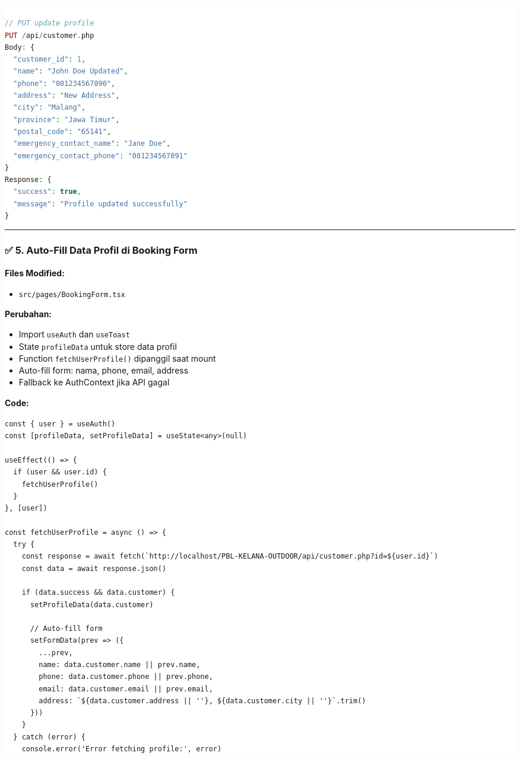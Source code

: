 ```php

// PUT update profile
PUT /api/customer.php
Body: {
  "customer_id": 1,
  "name": "John Doe Updated",
  "phone": "081234567890",
  "address": "New Address",
  "city": "Malang",
  "province": "Jawa Timur",
  "postal_code": "65141",
  "emergency_contact_name": "Jane Doe",
  "emergency_contact_phone": "081234567891"
}
Response: {
  "success": true,
  "message": "Profile updated successfully"
}
```

---

### ✅ 5. Auto-Fill Data Profil di Booking Form
**Files Modified:**
- `src/pages/BookingForm.tsx`

**Perubahan:**
- Import `useAuth` dan `useToast`
- State `profileData` untuk store data profil
- Function `fetchUserProfile()` dipanggil saat mount
- Auto-fill form: nama, phone, email, address
- Fallback ke AuthContext jika API gagal

**Code:**
```tsx
const { user } = useAuth()
const [profileData, setProfileData] = useState<any>(null)

useEffect(() => {
  if (user && user.id) {
    fetchUserProfile()
  }
}, [user])

const fetchUserProfile = async () => {
  try {
    const response = await fetch(`http://localhost/PBL-KELANA-OUTDOOR/api/customer.php?id=${user.id}`)
    const data = await response.json()
    
    if (data.success && data.customer) {
      setProfileData(data.customer)
      
      // Auto-fill form
      setFormData(prev => ({
        ...prev,
        name: data.customer.name || prev.name,
        phone: data.customer.phone || prev.phone,
        email: data.customer.email || prev.email,
        address: `${data.customer.address || ''}, ${data.customer.city || ''}`.trim()
      }))
    }
  } catch (error) {
    console.error('Error fetching profile:', error)
```